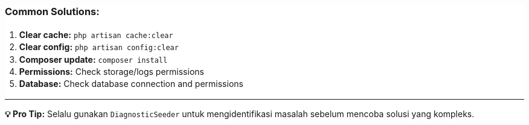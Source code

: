 ### Common Solutions:
1. **Clear cache:** `php artisan cache:clear`
2. **Clear config:** `php artisan config:clear`
3. **Composer update:** `composer install`
4. **Permissions:** Check storage/logs permissions
5. **Database:** Check database connection and permissions

---

**💡 Pro Tip:** Selalu gunakan `DiagnosticSeeder` untuk mengidentifikasi masalah sebelum mencoba solusi yang kompleks.